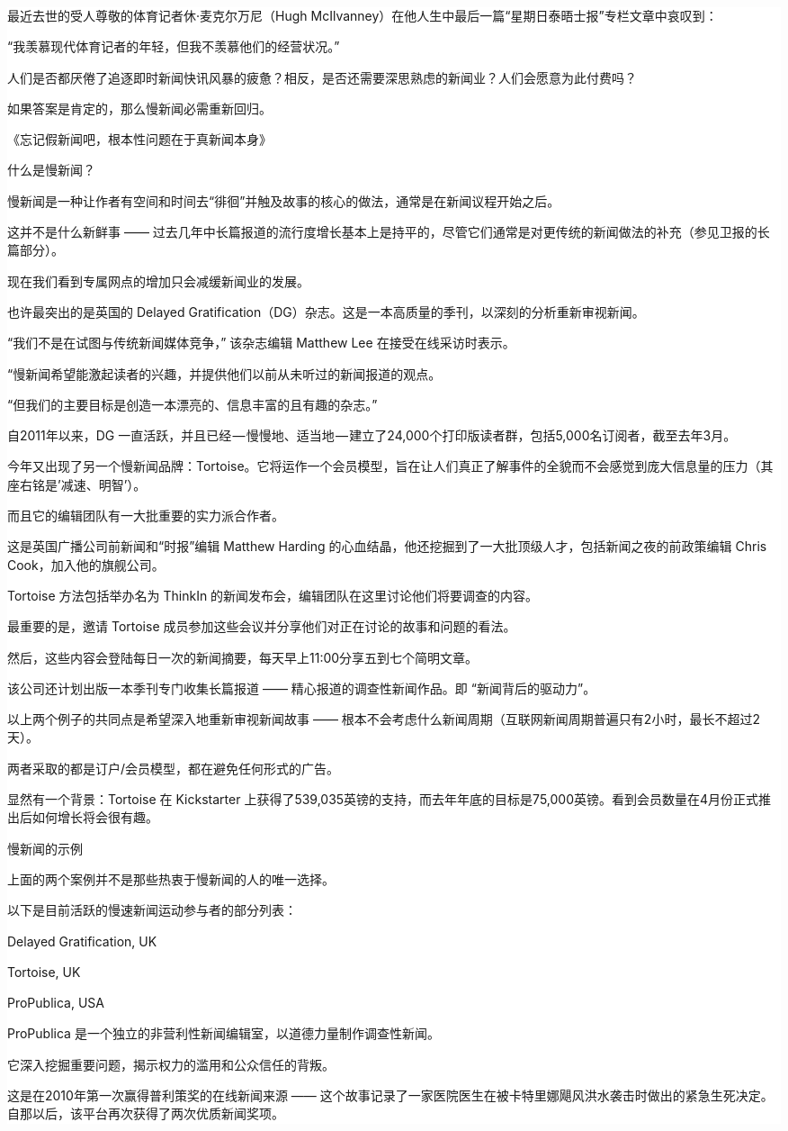 最近去世的受人尊敬的体育记者休·麦克尔万尼（Hugh McIlvanney）在他人生中最后一篇“星期日泰晤士报”专栏文章中哀叹到：

“我羡慕现代体育记者的年轻，但我不羡慕他们的经营状况。”

人们是否都厌倦了追逐即时新闻快讯风暴的疲惫？相反，是否还需要深思熟虑的新闻业？人们会愿意为此付费吗？

如果答案是肯定的，那么慢新闻必需重新回归。

《忘记假新闻吧，根本性问题在于真新闻本身》

什么是慢新闻？

慢新闻是一种让作者有空间和时间去“徘徊”并触及故事的核心的做法，通常是在新闻议程开始之后。

这并不是什么新鲜事 —— 过去几年中长篇报道的流行度增长基本上是持平的，尽管它们通常是对更传统的新闻做法的补充（参见卫报的长篇部分）。

现在我们看到专属网点的增加只会减缓新闻业的发展。

也许最突出的是英国的 Delayed Gratification（DG）杂志。这是一本高质量的季刊，以深刻的分析重新审视新闻。

“我们不是在试图与传统新闻媒体竞争，” 该杂志编辑 Matthew Lee 在接受在线采访时表示。

“慢新闻希望能激起读者的兴趣，并提供他们以前从未听过的新闻报道的观点。

“但我们的主要目标是创造一本漂亮的、信息丰富的且有趣的杂志。”

自2011年以来，DG 一直活跃，并且已经 — 慢慢地、适当地 — 建立了24,000个打印版读者群，包括5,000名订阅者，截至去年3月。

今年又出现了另一个慢新闻品牌：Tortoise。它将运作一个会员模型，旨在让人们真正了解事件的全貌而不会感觉到庞大信息量的压力（其座右铭是’减速、明智’）。

而且它的编辑团队有一大批重要的实力派合作者。

这是英国广播公司前新闻和“时报”编辑 Matthew Harding 的心血结晶，他还挖掘到了一大批顶级人才，包括新闻之夜的前政策编辑 Chris Cook，加入他的旗舰公司。

Tortoise 方法包括举办名为 ThinkIn 的新闻发布会，编辑团队在这里讨论他们将要调查的内容。

最重要的是，邀请 Tortoise 成员参加这些会议并分享他们对正在讨论的故事和问题的看法。

然后，这些内容会登陆每日一次的新闻摘要，每天早上11:00分享五到七个简明文章。

该公司还计划出版一本季刊专门收集长篇报道 —— 精心报道的调查性新闻作品。即 “新闻背后的驱动力”。

以上两个例子的共同点是希望深入地重新审视新闻故事 —— 根本不会考虑什么新闻周期（互联网新闻周期普遍只有2小时，最长不超过2天）。

两者采取的都是订户/会员模型，都在避免任何形式的广告。

显然有一个背景：Tortoise 在 Kickstarter 上获得了539,035英镑的支持，而去年年底的目标是75,000英镑。看到会员数量在4月份正式推出后如何增长将会很有趣。


慢新闻的示例

上面的两个案例并不是那些热衷于慢新闻的人的唯一选择。

以下是目前活跃的慢速新闻运动参与者的部分列表：

Delayed Gratification, UK

Tortoise, UK

ProPublica, USA

ProPublica 是一个独立的非营利性新闻编辑室，以道德力量制作调查性新闻。

它深入挖掘重要问题，揭示权力的滥用和公众信任的背叛。

这是在2010年第一次赢得普利策奖的在线新闻来源 —— 这个故事记录了一家医院医生在被卡特里娜飓风洪水袭击时做出的紧急生死决定。自那以后，该平台再次获得了两次优质新闻奖项。
